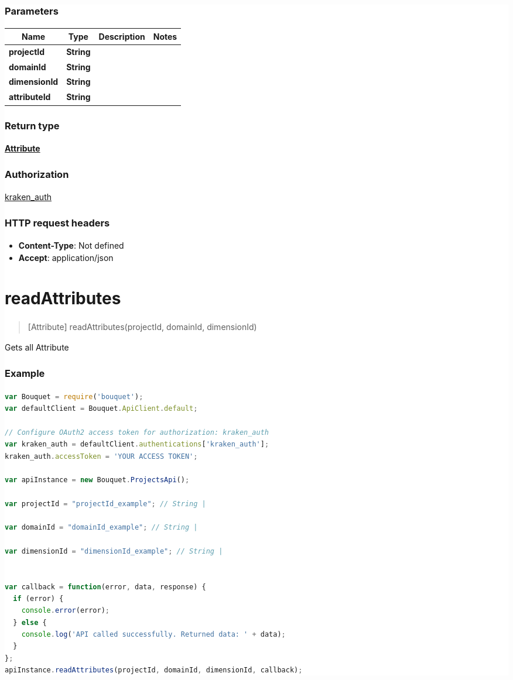 ### Parameters

Name | Type | Description  | Notes
------------- | ------------- | ------------- | -------------
 **projectId** | **String**|  | 
 **domainId** | **String**|  | 
 **dimensionId** | **String**|  | 
 **attributeId** | **String**|  | 

### Return type

[**Attribute**](Attribute.md)

### Authorization

[kraken_auth](../README.md#kraken_auth)

### HTTP request headers

 - **Content-Type**: Not defined
 - **Accept**: application/json

<a name="readAttributes"></a>
# **readAttributes**
> [Attribute] readAttributes(projectId, domainId, dimensionId)

Gets all Attribute



### Example
```javascript
var Bouquet = require('bouquet');
var defaultClient = Bouquet.ApiClient.default;

// Configure OAuth2 access token for authorization: kraken_auth
var kraken_auth = defaultClient.authentications['kraken_auth'];
kraken_auth.accessToken = 'YOUR ACCESS TOKEN';

var apiInstance = new Bouquet.ProjectsApi();

var projectId = "projectId_example"; // String | 

var domainId = "domainId_example"; // String | 

var dimensionId = "dimensionId_example"; // String | 


var callback = function(error, data, response) {
  if (error) {
    console.error(error);
  } else {
    console.log('API called successfully. Returned data: ' + data);
  }
};
apiInstance.readAttributes(projectId, domainId, dimensionId, callback);
```
